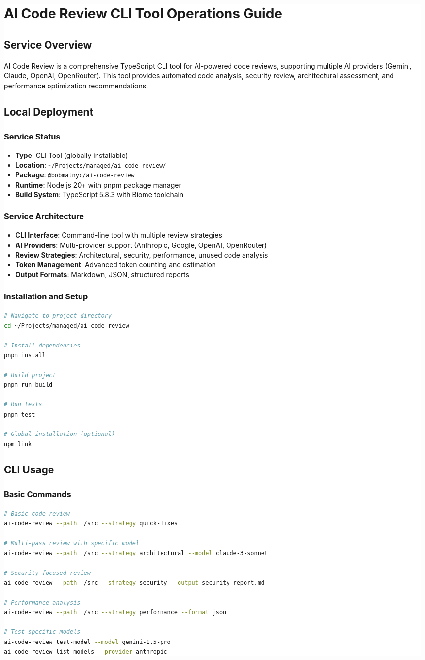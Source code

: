 # AI Code Review CLI Tool Operations Guide

## Service Overview
AI Code Review is a comprehensive TypeScript CLI tool for AI-powered code reviews, supporting multiple AI providers (Gemini, Claude, OpenAI, OpenRouter). This tool provides automated code analysis, security review, architectural assessment, and performance optimization recommendations.

## Local Deployment

### Service Status
- **Type**: CLI Tool (globally installable)
- **Location**: `~/Projects/managed/ai-code-review/`
- **Package**: `@bobmatnyc/ai-code-review`
- **Runtime**: Node.js 20+ with pnpm package manager
- **Build System**: TypeScript 5.8.3 with Biome toolchain

### Service Architecture
- **CLI Interface**: Command-line tool with multiple review strategies
- **AI Providers**: Multi-provider support (Anthropic, Google, OpenAI, OpenRouter)
- **Review Strategies**: Architectural, security, performance, unused code analysis
- **Token Management**: Advanced token counting and estimation
- **Output Formats**: Markdown, JSON, structured reports

### Installation and Setup
```bash
# Navigate to project directory
cd ~/Projects/managed/ai-code-review

# Install dependencies
pnpm install

# Build project
pnpm run build

# Run tests
pnpm test

# Global installation (optional)
npm link
```

## CLI Usage

### Basic Commands
```bash
# Basic code review
ai-code-review --path ./src --strategy quick-fixes

# Multi-pass review with specific model
ai-code-review --path ./src --strategy architectural --model claude-3-sonnet

# Security-focused review
ai-code-review --path ./src --strategy security --output security-report.md

# Performance analysis
ai-code-review --path ./src --strategy performance --format json

# Test specific models
ai-code-review test-model --model gemini-1.5-pro
ai-code-review list-models --provider anthropic
```